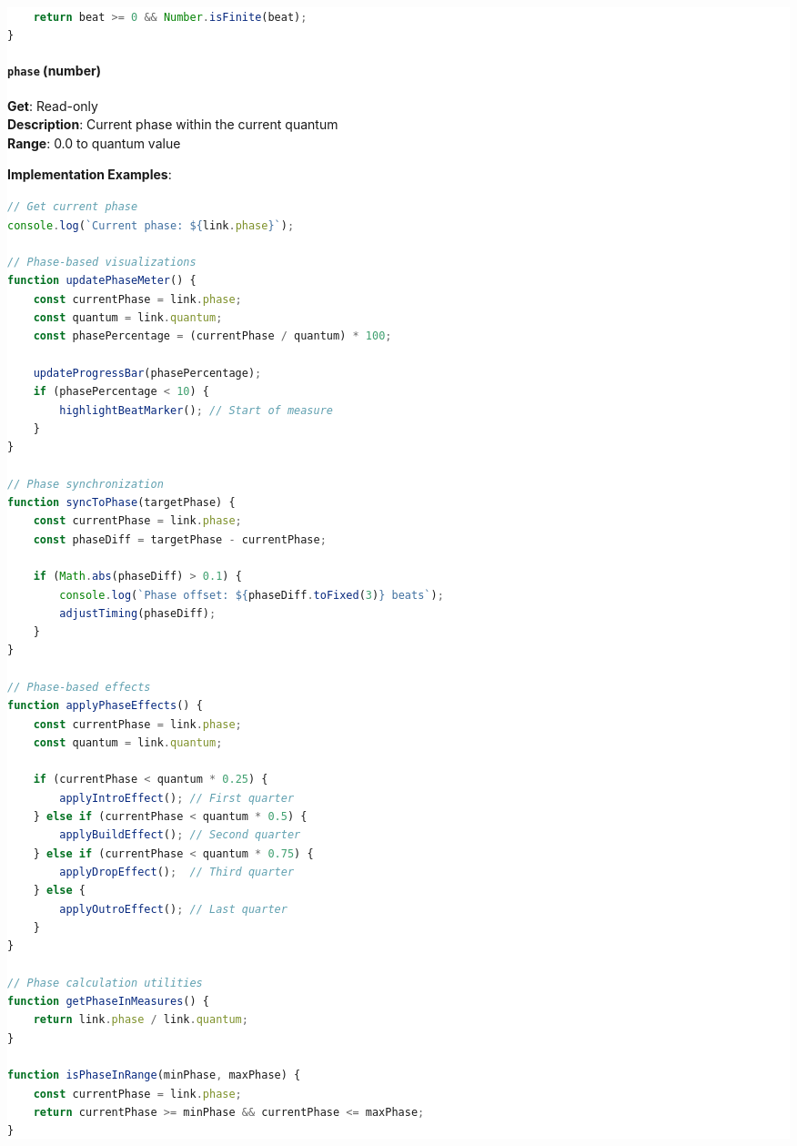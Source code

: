 ```javascript
    return beat >= 0 && Number.isFinite(beat);
}
```

#### `phase` (number)
**Get**: Read-only  
**Description**: Current phase within the current quantum  
**Range**: 0.0 to quantum value  

**Implementation Examples**:
```javascript
// Get current phase
console.log(`Current phase: ${link.phase}`);

// Phase-based visualizations
function updatePhaseMeter() {
    const currentPhase = link.phase;
    const quantum = link.quantum;
    const phasePercentage = (currentPhase / quantum) * 100;
    
    updateProgressBar(phasePercentage);
    if (phasePercentage < 10) {
        highlightBeatMarker(); // Start of measure
    }
}

// Phase synchronization
function syncToPhase(targetPhase) {
    const currentPhase = link.phase;
    const phaseDiff = targetPhase - currentPhase;
    
    if (Math.abs(phaseDiff) > 0.1) {
        console.log(`Phase offset: ${phaseDiff.toFixed(3)} beats`);
        adjustTiming(phaseDiff);
    }
}

// Phase-based effects
function applyPhaseEffects() {
    const currentPhase = link.phase;
    const quantum = link.quantum;
    
    if (currentPhase < quantum * 0.25) {
        applyIntroEffect(); // First quarter
    } else if (currentPhase < quantum * 0.5) {
        applyBuildEffect(); // Second quarter
    } else if (currentPhase < quantum * 0.75) {
        applyDropEffect();  // Third quarter
    } else {
        applyOutroEffect(); // Last quarter
    }
}

// Phase calculation utilities
function getPhaseInMeasures() {
    return link.phase / link.quantum;
}

function isPhaseInRange(minPhase, maxPhase) {
    const currentPhase = link.phase;
    return currentPhase >= minPhase && currentPhase <= maxPhase;
}
```
